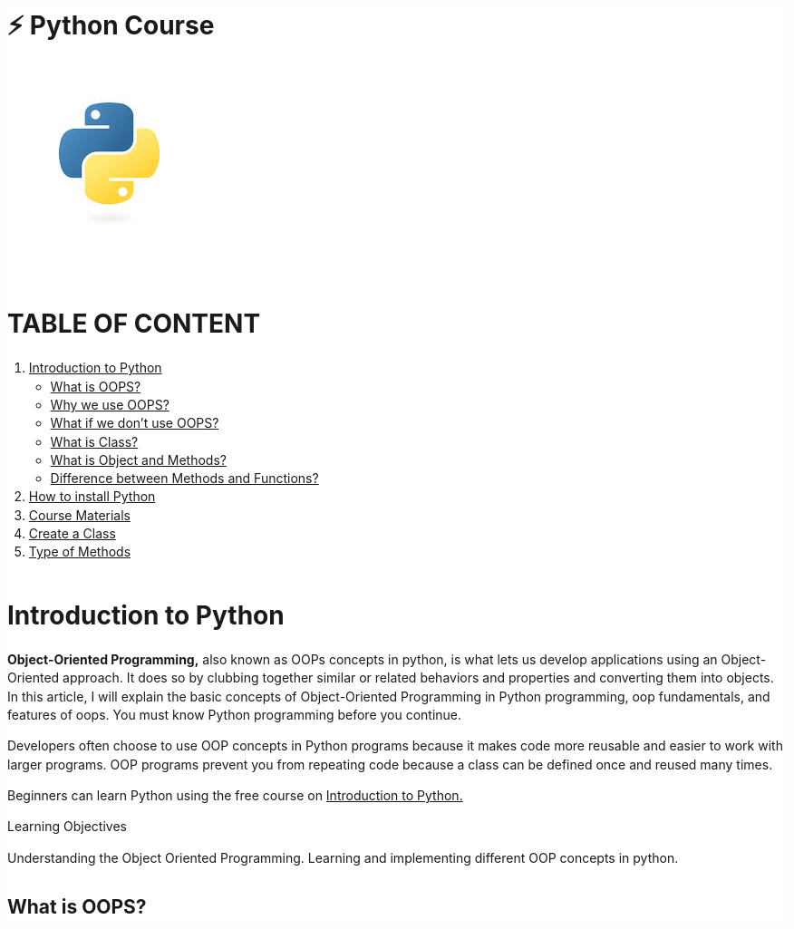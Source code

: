# ⚡ Python Course

![images python](images/download.jpeg)

# TABLE OF CONTENT

1. [Introduction to Python](#introduction-to-python)
   - [What is OOPS?](#what-is-OOPS?)
   - [Why we use OOPS?](#why-we-use-oops?)
   - [What if we don’t use OOPS?](#what-if-we-dont-use-oops?)
   - [What is Class?](#what-is-class?)
   - [What is Object and Methods?](#what-is-object-and-methods?)
   - [Difference between Methods and Functions?](#Difference-between-Methods-and-Functions?)
2. [How to install Python](#how-to-install-python)
3. [Course Materials](#course-materials)
4. [Create a Class](#create-a-class)
5. [Type of Methods](#type-of-methods)

# Introduction to Python

**Object-Oriented Programming,** also known as OOPs concepts in python, is what lets us develop applications using an Object-Oriented approach. It does so by clubbing together similar or related behaviors and properties and converting them into objects. In this article, I will explain the basic concepts of Object-Oriented Programming in Python programming, oop fundamentals, and features of oops. You must know Python programming before you continue.

Developers often choose to use OOP concepts in Python programs because it makes code more reusable and easier to work with larger programs. OOP programs prevent you from repeating code because a class can be defined once and reused many times.

Beginners can learn Python using the free course on [Introduction to Python.](https://www.udemy.com/course/python-for-object-oriented-programming/learn/lecture/33321028#overview)

Learning Objectives

Understanding the Object Oriented Programming.
Learning and implementing different OOP concepts in python.

## What is OOPS?
